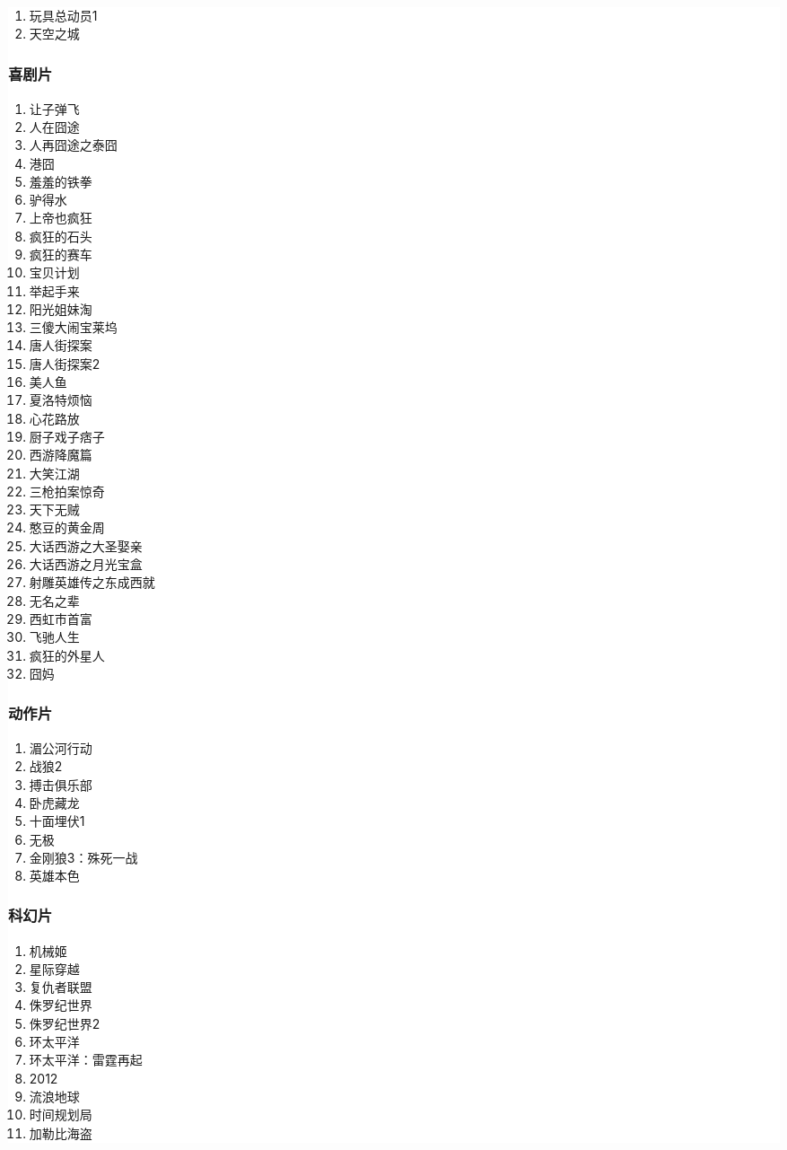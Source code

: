 1. 玩具总动员1
1. 天空之城

### 喜剧片
1. 让子弹飞
1. 人在囧途
1. 人再囧途之泰囧
1. 港囧
1. 羞羞的铁拳
1. 驴得水
1. 上帝也疯狂
1. 疯狂的石头
1. 疯狂的赛车
1. 宝贝计划
1. 举起手来 
1. 阳光姐妹淘
1. 三傻大闹宝莱坞
1. 唐人街探案
1. 唐人街探案2
1. 美人鱼
1. 夏洛特烦恼
1. 心花路放
1. 厨子戏子痞子
1. 西游降魔篇
1. 大笑江湖
1. 三枪拍案惊奇
1. 天下无贼
1. 憨豆的黄金周
1. 大话西游之大圣娶亲
1. 大话西游之月光宝盒
1. 射雕英雄传之东成西就
1. 无名之辈
1. 西虹市首富
1. 飞驰人生
1. 疯狂的外星人
1. 囧妈

### 动作片
1. 湄公河行动
1. 战狼2
1. 搏击俱乐部
1. 卧虎藏龙
1. 十面埋伏1
1. 无极
1. 金刚狼3：殊死一战
1. 英雄本色

### 科幻片
1. 机械姬
1. 星际穿越
1. 复仇者联盟
1. 侏罗纪世界
1. 侏罗纪世界2
1. 环太平洋
1. 环太平洋：雷霆再起
1. 2012
1. 流浪地球
1. 时间规划局
1. 加勒比海盗
